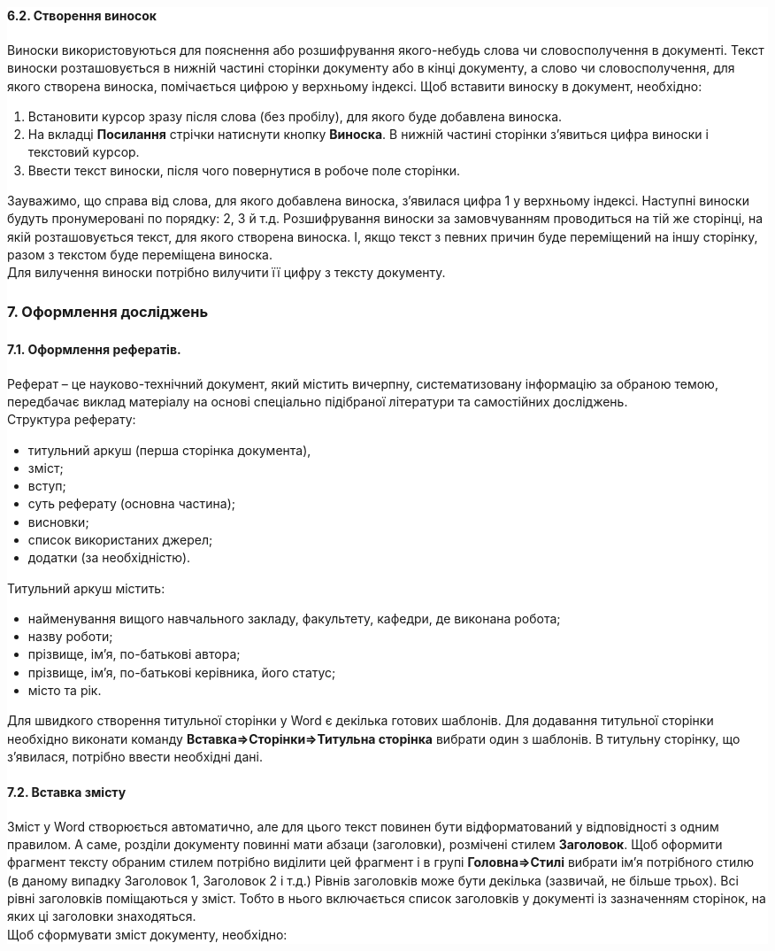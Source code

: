 #### **6.2. Створення виносок**  
Виноски використовуються для пояснення або розшифрування якого-небудь слова чи словосполучення в документі. Текст виноски розташовується в нижній частині сторінки документу або в кінці документу, а слово чи словосполучення, для якого створена виноска, помічається цифрою у верхньому індексі. Щоб вставити виноску в документ, необхідно:

1. Встановити курсор зразу після слова (без пробілу), для якого буде добавлена виноска.  
2. На вкладці **Посилання** стрічки натиснути кнопку **Виноска**. В нижній частині сторінки з’явиться цифра виноски і текстовий курсор.  
3. Ввести текст виноски, після чого повернутися в робоче поле сторінки.


Зауважимо, що справа від слова, для якого добавлена виноска, з’явилася цифра 1 у верхньому індексі. Наступні виноски будуть пронумеровані по порядку: 2, 3 й т.д. Розшифрування виноски за замовчуванням проводиться на тій же сторінці, на якій розташовується текст, для якого створена виноска. І, якщо текст з певних причин буде переміщений на іншу сторінку, разом з текстом буде переміщена виноска.  
Для вилучення виноски потрібно вилучити її цифру з тексту документу.

### **7. Оформлення досліджень**
#### **7.1. Оформлення рефератів.**  
Реферат – це науково-технічний документ, який містить вичерпну, систематизовану інформацію за обраною темою, передбачає виклад матеріалу на основі спеціально підібраної літератури та самостійних досліджень.   
Структура реферату:

* титульний аркуш (перша сторінка документа),  
* зміст;  
* вступ;  
* суть реферату (основна частина);  
* висновки;  
* список використаних джерел;  
* додатки (за необхідністю).

Титульний аркуш містить:

* найменування вищого навчального закладу, факультету, кафедри, де виконана робота;  
* назву роботи;  
* прізвище, ім’я, по-батькові автора;  
*  прізвище, ім’я, по-батькові керівника, його статус;  
* місто та рік.

Для швидкого створення титульної сторінки у Word є декілька готових шаблонів. Для додавання титульної сторінки необхідно виконати команду **Вставка⇒Сторінки⇒Титульна сторінка** вибрати один з шаблонів. В титульну сторінку, що з’явилася, потрібно ввести необхідні дані.  

#### **7.2. Вставка змісту**  
Зміст у Word створюється автоматично, але для цього текст повинен бути відформатований у відповідності з одним правилом. А саме, розділи документу повинні мати абзаци (заголовки), розмічені стилем **Заголовок**. Щоб оформити фрагмент тексту обраним стилем потрібно виділити цей фрагмент і в групі **Головна⇒Стилі** вибрати ім’я потрібного стилю (в даному випадку Заголовок 1, Заголовок 2 і т.д.) Рівнів заголовків може бути декілька (зазвичай, не більше трьох). Всі рівні заголовків поміщаються у зміст. Тобто в нього включається список заголовків у документі із зазначенням сторінок, на яких ці заголовки знаходяться.  
Щоб сформувати зміст документу, необхідно:
